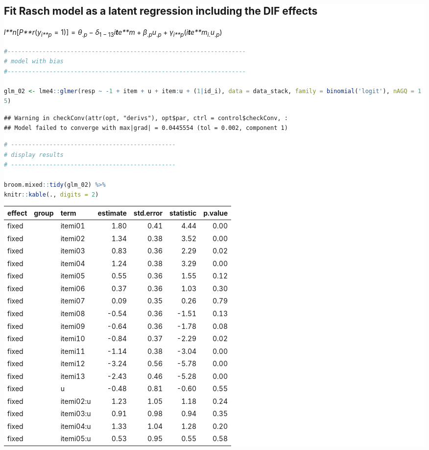 ## Fit Rasch model as a latent regression including the DIF effects

*l**n*\[*P**r*(*y*<sub>*i**p*</sub> = 1)\] = *θ*<sub>.*p*</sub> − *δ*<sub>1 − 13</sub>*i**t**e**m* + *β*<sub>.*p*</sub>*u*<sub>.*p*</sub> + *γ*<sub>*i**p*</sub>(*i**t**e**m*<sub>*i*.</sub>*u*<sub>.*p*</sub>)

``` r
#--------------------------------------------------------------------
# model with bias
#--------------------------------------------------------------------

glm_02 <- lme4::glmer(resp ~ -1 + item + u + item:u + (1|id_i), data = data_stack, family = binomial('logit'), nAGQ = 15)
```

    ## Warning in checkConv(attr(opt, "derivs"), opt$par, ctrl = control$checkConv, :
    ## Model failed to converge with max|grad| = 0.0445554 (tol = 0.002, component 1)

``` r
# ----------------------------------------------- 
# display results
# -----------------------------------------------

broom.mixed::tidy(glm_02) %>%
knitr::kable(., digits = 2)
```

| effect    | group | term              | estimate | std.error | statistic | p.value |
|:----------|:------|:------------------|---------:|----------:|----------:|--------:|
| fixed     |       | itemi01           |     1.80 |      0.41 |      4.44 |    0.00 |
| fixed     |       | itemi02           |     1.34 |      0.38 |      3.52 |    0.00 |
| fixed     |       | itemi03           |     0.83 |      0.36 |      2.29 |    0.02 |
| fixed     |       | itemi04           |     1.24 |      0.38 |      3.29 |    0.00 |
| fixed     |       | itemi05           |     0.55 |      0.36 |      1.55 |    0.12 |
| fixed     |       | itemi06           |     0.37 |      0.36 |      1.03 |    0.30 |
| fixed     |       | itemi07           |     0.09 |      0.35 |      0.26 |    0.79 |
| fixed     |       | itemi08           |    -0.54 |      0.36 |     -1.51 |    0.13 |
| fixed     |       | itemi09           |    -0.64 |      0.36 |     -1.78 |    0.08 |
| fixed     |       | itemi10           |    -0.84 |      0.37 |     -2.29 |    0.02 |
| fixed     |       | itemi11           |    -1.14 |      0.38 |     -3.04 |    0.00 |
| fixed     |       | itemi12           |    -3.24 |      0.56 |     -5.78 |    0.00 |
| fixed     |       | itemi13           |    -2.43 |      0.46 |     -5.28 |    0.00 |
| fixed     |       | u                 |    -0.48 |      0.81 |     -0.60 |    0.55 |
| fixed     |       | itemi02:u         |     1.23 |      1.05 |      1.18 |    0.24 |
| fixed     |       | itemi03:u         |     0.91 |      0.98 |      0.94 |    0.35 |
| fixed     |       | itemi04:u         |     1.33 |      1.04 |      1.28 |    0.20 |
| fixed     |       | itemi05:u         |     0.53 |      0.95 |      0.55 |    0.58 |